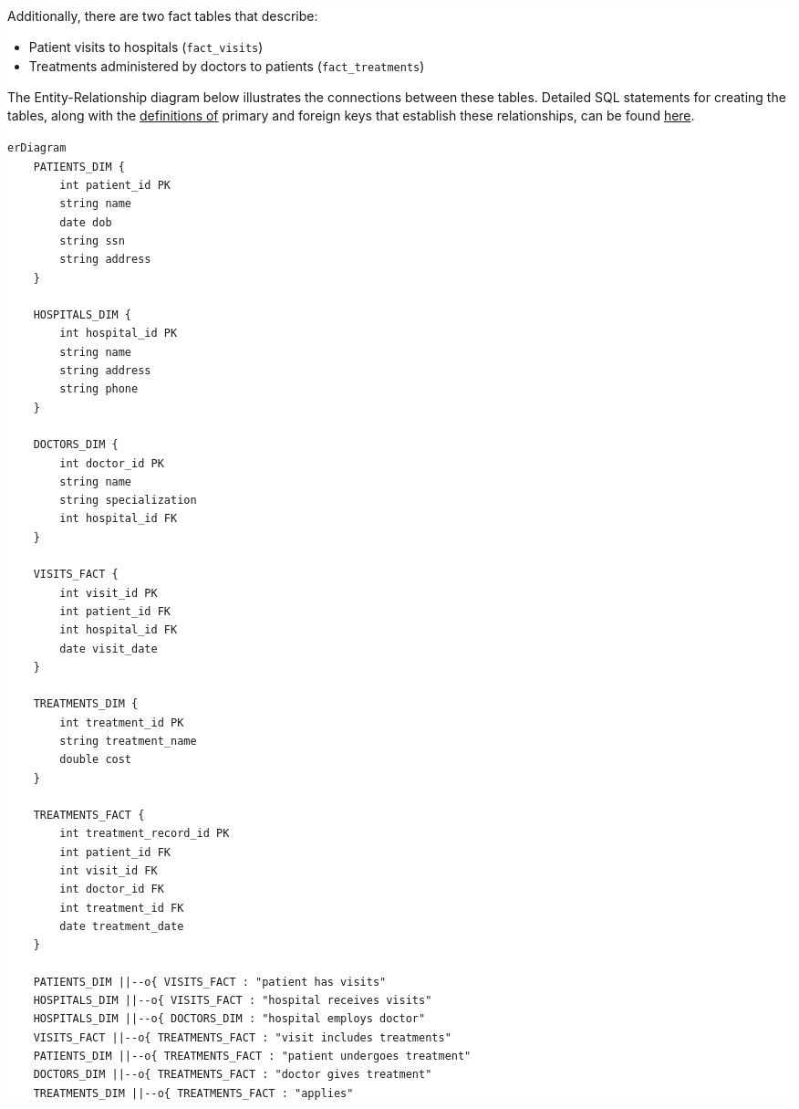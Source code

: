 Additionally, there are two fact tables that describe:

- Patient visits to hospitals (`fact_visits`)
- Treatments administered by doctors to patients (`fact_treatments`)

The Entity-Relationship diagram below illustrates the connections between these tables. Detailed SQL statements for creating the tables, along with the [definitions of](https://github.com/luijkr/data-anonymization-databricks/blob/main/notebooks/create_tables.sql) primary and foreign keys that establish these relationships, can be found [here](https://github.com/luijkr/data-anonymization-databricks/blob/main/notebooks/create_tables.sql).

```mermaid!
erDiagram
    PATIENTS_DIM {
        int patient_id PK
        string name
        date dob
        string ssn
        string address
    }

    HOSPITALS_DIM {
        int hospital_id PK
        string name
        string address
        string phone
    }

    DOCTORS_DIM {
        int doctor_id PK
        string name
        string specialization
        int hospital_id FK
    }

    VISITS_FACT {
        int visit_id PK
        int patient_id FK
        int hospital_id FK
        date visit_date
    }

    TREATMENTS_DIM {
        int treatment_id PK
        string treatment_name
        double cost
    }

    TREATMENTS_FACT {
        int treatment_record_id PK
        int patient_id FK
        int visit_id FK
        int doctor_id FK
        int treatment_id FK
        date treatment_date
    }

    PATIENTS_DIM ||--o{ VISITS_FACT : "patient has visits"
    HOSPITALS_DIM ||--o{ VISITS_FACT : "hospital receives visits"
    HOSPITALS_DIM ||--o{ DOCTORS_DIM : "hospital employs doctor"
    VISITS_FACT ||--o{ TREATMENTS_FACT : "visit includes treatments"
    PATIENTS_DIM ||--o{ TREATMENTS_FACT : "patient undergoes treatment"
    DOCTORS_DIM ||--o{ TREATMENTS_FACT : "doctor gives treatment"
    TREATMENTS_DIM ||--o{ TREATMENTS_FACT : "applies"
```

